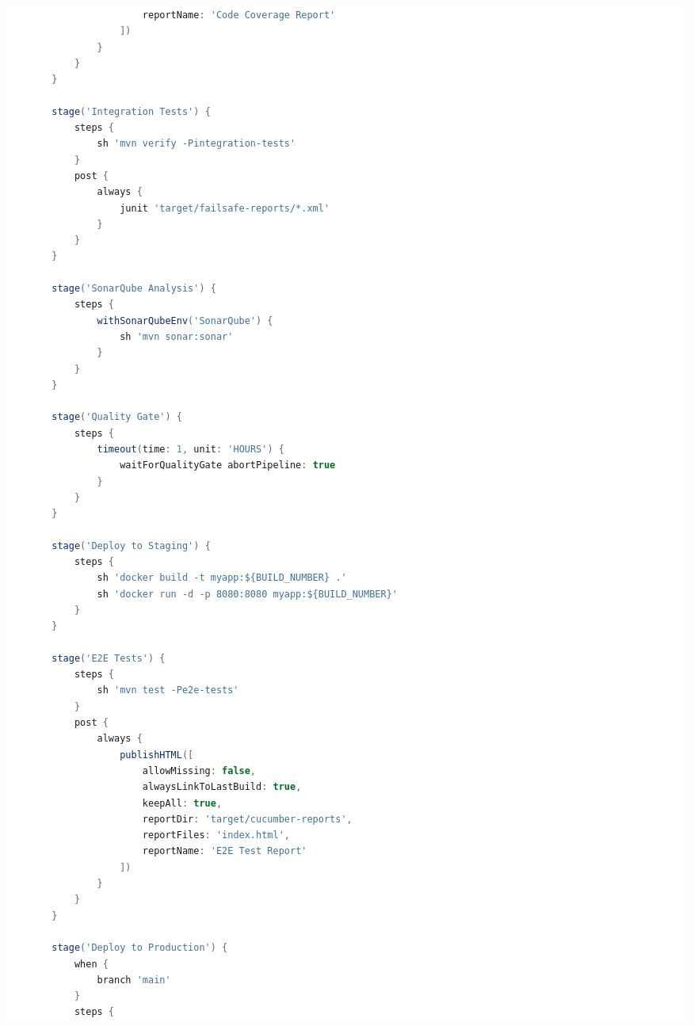 ```groovy
                        reportName: 'Code Coverage Report'
                    ])
                }
            }
        }
        
        stage('Integration Tests') {
            steps {
                sh 'mvn verify -Pintegration-tests'
            }
            post {
                always {
                    junit 'target/failsafe-reports/*.xml'
                }
            }
        }
        
        stage('SonarQube Analysis') {
            steps {
                withSonarQubeEnv('SonarQube') {
                    sh 'mvn sonar:sonar'
                }
            }
        }
        
        stage('Quality Gate') {
            steps {
                timeout(time: 1, unit: 'HOURS') {
                    waitForQualityGate abortPipeline: true
                }
            }
        }
        
        stage('Deploy to Staging') {
            steps {
                sh 'docker build -t myapp:${BUILD_NUMBER} .'
                sh 'docker run -d -p 8080:8080 myapp:${BUILD_NUMBER}'
            }
        }
        
        stage('E2E Tests') {
            steps {
                sh 'mvn test -Pe2e-tests'
            }
            post {
                always {
                    publishHTML([
                        allowMissing: false,
                        alwaysLinkToLastBuild: true,
                        keepAll: true,
                        reportDir: 'target/cucumber-reports',
                        reportFiles: 'index.html',
                        reportName: 'E2E Test Report'
                    ])
                }
            }
        }
        
        stage('Deploy to Production') {
            when {
                branch 'main'
            }
            steps {
```